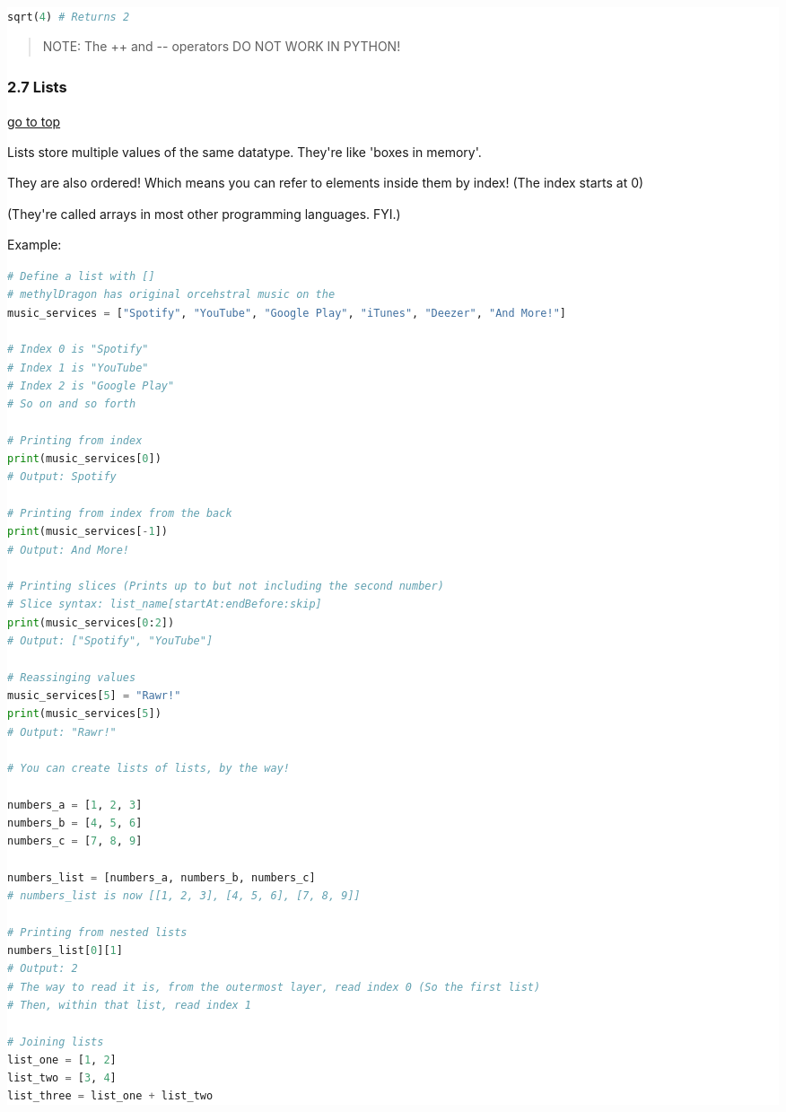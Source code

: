 ```python
sqrt(4) # Returns 2
```

> NOTE: The ++ and -- operators DO NOT WORK IN PYTHON!



### 2.7 Lists <a name="2.7"></a>

[go to top](#top)

Lists store multiple values of the same datatype. They're like 'boxes in memory'.

They are also ordered! Which means you can refer to elements inside them by index! (The index starts at 0)

(They're called arrays in most other programming languages. FYI.)

Example:

```python
# Define a list with []
# methylDragon has original orcehstral music on the
music_services = ["Spotify", "YouTube", "Google Play", "iTunes", "Deezer", "And More!"]

# Index 0 is "Spotify"
# Index 1 is "YouTube"
# Index 2 is "Google Play"
# So on and so forth

# Printing from index
print(music_services[0])
# Output: Spotify

# Printing from index from the back
print(music_services[-1])
# Output: And More!

# Printing slices (Prints up to but not including the second number)
# Slice syntax: list_name[startAt:endBefore:skip]
print(music_services[0:2])
# Output: ["Spotify", "YouTube"]

# Reassinging values
music_services[5] = "Rawr!"
print(music_services[5])
# Output: "Rawr!"

# You can create lists of lists, by the way!

numbers_a = [1, 2, 3]
numbers_b = [4, 5, 6]
numbers_c = [7, 8, 9]

numbers_list = [numbers_a, numbers_b, numbers_c]
# numbers_list is now [[1, 2, 3], [4, 5, 6], [7, 8, 9]]

# Printing from nested lists
numbers_list[0][1]
# Output: 2
# The way to read it is, from the outermost layer, read index 0 (So the first list)
# Then, within that list, read index 1

# Joining lists
list_one = [1, 2]
list_two = [3, 4]
list_three = list_one + list_two
```